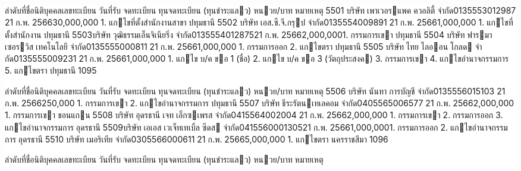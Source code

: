ลําดับที่ชื่อนิติบุคคลเลขทะเบียน
วันที่รับ
 จดทะเบียน
ทุนจดทะเบียน
(ทุนชําระแลว)
หนวย/บาท
หมายเหตุ
5501 บริษัท เพาเวอรแพค ควอลิตี้ จํากัด0135553012987 21 ก.พ. 256630,000,000 1. แกไขที่ตั้งสํานักงานสาขา
    ปทุมธานี
5502 บริษัท เอส.ซี.จี.กรุป จํากัด0135554009891 21 ก.พ. 25661,000,000 1. แกไขที่ตั้งสํานักงาน
    ปทุมธานี
5503บริษัท วุฒิธรรมเอ็นจิเนียริ่ง จํากัด013555401287521 ก.พ. 25662,000,0001. กรรมการเขา
    ปทุมธานี
5504 บริษัท ฟารมา เซอรวิส เทคโนโลยี จํากัด0135555000811 21 ก.พ. 25661,000,000 1. กรรมการออก
2. แกไขตรา
    ปทุมธานี
5505 บริษัท ไทย ไลออน โกลด จํากัด0135555009231 21 ก.พ. 25661,000,000 1. แกไข บ/ค ขอ 1 (ชื่อ)
2. แกไข บ/ค ขอ 3 (วัตถุประสงค)
3. กรรมการเขา
4. แกไขอํานาจกรรมการ
5. แกไขตรา
    ปทุมธานี
1095

ลําดับที่ชื่อนิติบุคคลเลขทะเบียน
วันที่รับ
 จดทะเบียน
ทุนจดทะเบียน
(ทุนชําระแลว)
หนวย/บาท
หมายเหตุ
5506 บริษัท นันทา การบัญชี จํากัด0135556015103 21 ก.พ. 2566250,000 1. กรรมการเขา
2. แกไขอํานาจกรรมการ
    ปทุมธานี
5507 บริษัท ธีระรัตนเทเลคอม จํากัด0405565006577 21 ก.พ. 25662,000,000 1. กรรมการเขา
    ขอนแกน
5508 บริษัท อุดรธานี เจท เอ็กซเพรส จํากัด0415564002004 21 ก.พ. 25662,000,000 1. กรรมการเขา
2. กรรมการออก
3. แกไขอํานาจกรรมการ
    อุดรธานี
5509บริษัท เอเอส เวเจ็ทเทเบิ้ล ซีดส จํากัด041556000130521 ก.พ. 25661,000,0001. กรรมการออก
2. แกไขอํานาจกรรมการ
    อุดรธานี
5510 บริษัท เมอริเทีย จํากัด0305566000611 21 ก.พ. 25665,000,000 1. แกไขตรา
    นครราชสีมา
1096

ลําดับที่ชื่อนิติบุคคลเลขทะเบียน
วันที่รับ
 จดทะเบียน
ทุนจดทะเบียน
(ทุนชําระแลว)
หนวย/บาท
หมายเหตุ
